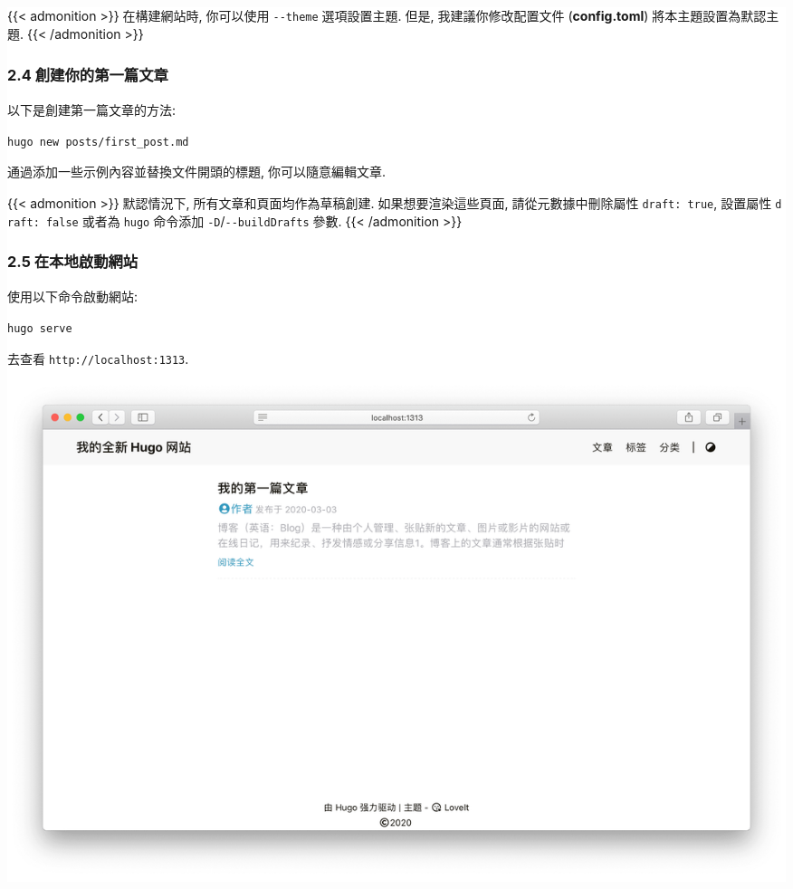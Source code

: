 {{< admonition >}}
在構建網站時, 你可以使用 `--theme` 選項設置主題. 但是, 我建議你修改配置文件 (**config.toml**) 將本主題設置為默認主題.
{{< /admonition >}}

### 2.4 創建你的第一篇文章

以下是創建第一篇文章的方法:

```bash
hugo new posts/first_post.md
```

通過添加一些示例內容並替換文件開頭的標題, 你可以隨意編輯文章.

{{< admonition >}}
默認情況下, 所有文章和頁面均作為草稿創建. 如果想要渲染這些頁面, 請從元數據中刪除屬性 `draft: true`, 設置屬性 `draft: false` 或者為 `hugo` 命令添加 `-D`/`--buildDrafts` 參數.
{{< /admonition >}}

### 2.5 在本地啟動網站

使用以下命令啟動網站:

```bash
hugo serve
```

去查看 `http://localhost:1313`.

![基本配置下的預覽](basic-configuration-preview.zh-cn.png "基本配置下的預覽")

